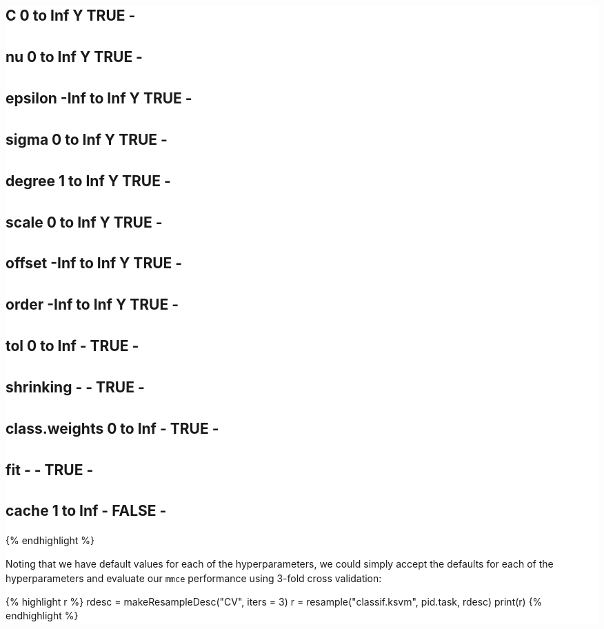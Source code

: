 ## C                                             0 to Inf   Y    TRUE     -
## nu                                            0 to Inf   Y    TRUE     -
## epsilon                                    -Inf to Inf   Y    TRUE     -
## sigma                                         0 to Inf   Y    TRUE     -
## degree                                        1 to Inf   Y    TRUE     -
## scale                                         0 to Inf   Y    TRUE     -
## offset                                     -Inf to Inf   Y    TRUE     -
## order                                      -Inf to Inf   Y    TRUE     -
## tol                                           0 to Inf   -    TRUE     -
## shrinking                                            -   -    TRUE     -
## class.weights                                 0 to Inf   -    TRUE     -
## fit                                                  -   -    TRUE     -
## cache                                         1 to Inf   -   FALSE     -
{% endhighlight %}

Noting that we have default values for each of the hyperparameters, we could 
simply accept the defaults for each of the hyperparameters and evaluate our 
`mmce` performance using 3-fold cross validation:


{% highlight r %}
rdesc = makeResampleDesc("CV", iters = 3)
r = resample("classif.ksvm", pid.task, rdesc)
print(r)
{% endhighlight %}
